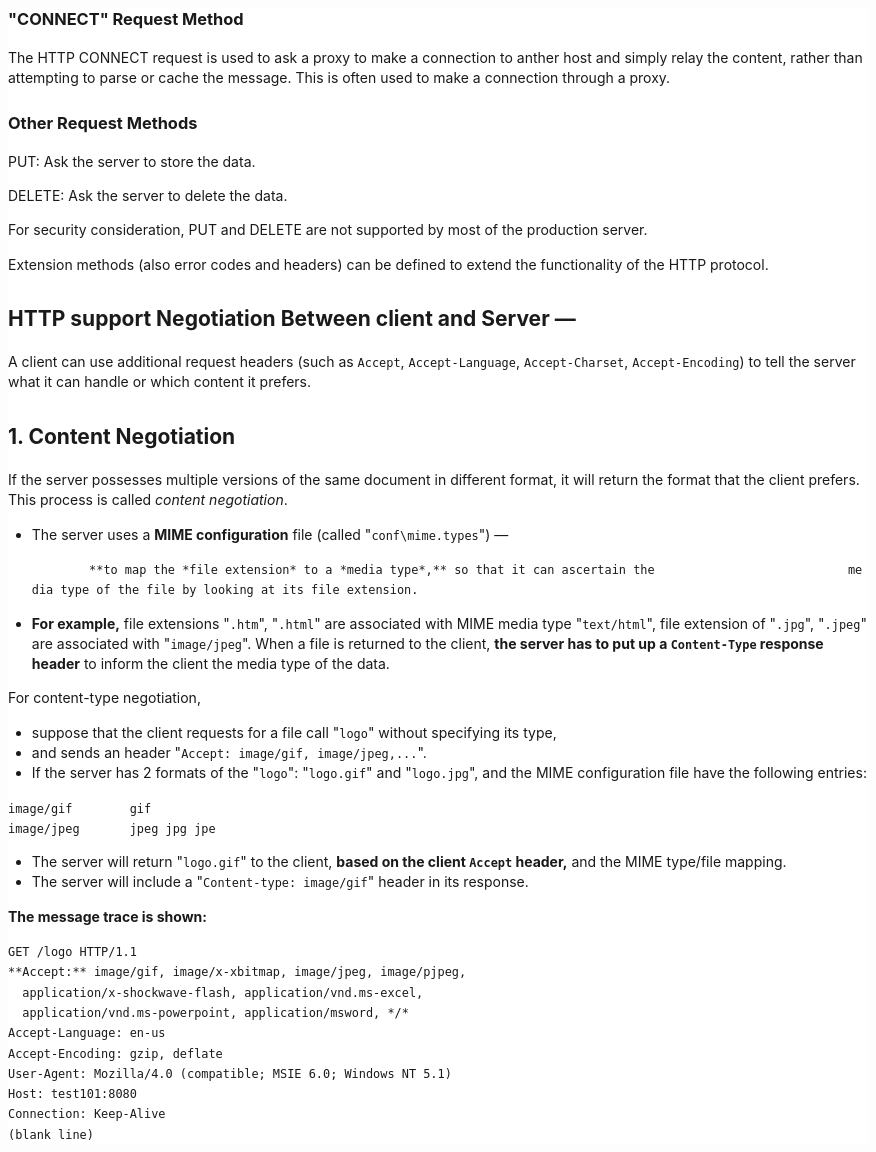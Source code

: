 ### "CONNECT" Request Method

The HTTP CONNECT request is used to ask a proxy to make a connection to anther host and simply relay the content, rather than attempting to parse or cache the message. This is often used to make a connection through a proxy.

### Other Request Methods

PUT: Ask the server to store the data.

DELETE: Ask the server to delete the data.

For security consideration, PUT and DELETE are not supported by most of the production server.

Extension methods (also error codes and headers) can be defined to extend the functionality of the HTTP protocol.

## HTTP support Negotiation Between client and Server —

A client can use additional request headers (such as `Accept`, `Accept-Language`, `Accept-Charset`, `Accept-Encoding`) to tell the server what it can handle or which content it prefers. 

## 1. Content Negotiation

If the server possesses multiple versions of the same document in different format, it will return the format that the client prefers. This process is called *content negotiation*.

- The server uses a **MIME configuration** file (called "`conf\mime.types`") —

              **to map the *file extension* to a *media type*,** so that it can ascertain the                           media type of the file by looking at its file extension.

- **For example,** file extensions "`.htm`", "`.html`" are associated with MIME media type "`text/html`", file extension of "`.jpg`", "`.jpeg`" are associated with "`image/jpeg`". When a file is returned to the client, **the server has to put up a `Content-Type` response header** to inform the client the media type of the data.

For content-type negotiation, 

- suppose that the client requests for a file call "`logo`" without specifying its type,
- and sends an header "`Accept: image/gif, image/jpeg,...`".
- If the server has 2 formats of the "`logo`": "`logo.gif`" and "`logo.jpg`", and the MIME configuration file have the following entries:

```
image/gif        gif
image/jpeg       jpeg jpg jpe
```

- The server will return "`logo.gif`" to the client, **based on the client `Accept` header,** and the MIME type/file mapping.
- The server will include a "`Content-type: image/gif`" header in its response.

**The message trace is shown:**

```
GET /logo HTTP/1.1
**Accept:** image/gif, image/x-xbitmap, image/jpeg, image/pjpeg,
  application/x-shockwave-flash, application/vnd.ms-excel,
  application/vnd.ms-powerpoint, application/msword, */*
Accept-Language: en-us
Accept-Encoding: gzip, deflate
User-Agent: Mozilla/4.0 (compatible; MSIE 6.0; Windows NT 5.1)
Host: test101:8080
Connection: Keep-Alive
(blank line)
```
